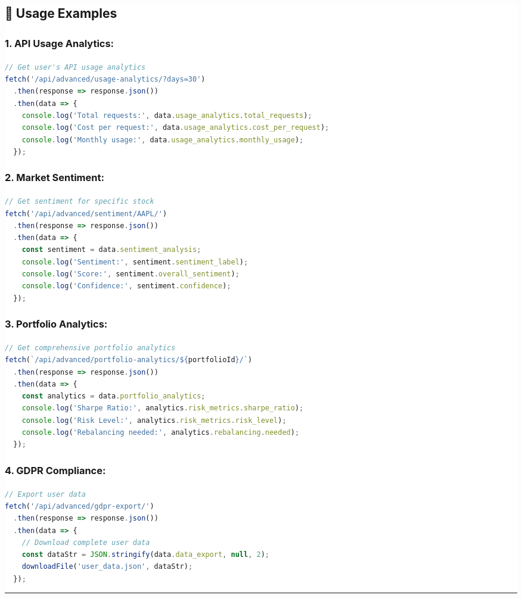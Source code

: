 
## 🚀 **Usage Examples**

### **1. API Usage Analytics:**
```javascript
// Get user's API usage analytics
fetch('/api/advanced/usage-analytics/?days=30')
  .then(response => response.json())
  .then(data => {
    console.log('Total requests:', data.usage_analytics.total_requests);
    console.log('Cost per request:', data.usage_analytics.cost_per_request);
    console.log('Monthly usage:', data.usage_analytics.monthly_usage);
  });
```

### **2. Market Sentiment:**
```javascript
// Get sentiment for specific stock
fetch('/api/advanced/sentiment/AAPL/')
  .then(response => response.json())
  .then(data => {
    const sentiment = data.sentiment_analysis;
    console.log('Sentiment:', sentiment.sentiment_label);
    console.log('Score:', sentiment.overall_sentiment);
    console.log('Confidence:', sentiment.confidence);
  });
```

### **3. Portfolio Analytics:**
```javascript
// Get comprehensive portfolio analytics
fetch(`/api/advanced/portfolio-analytics/${portfolioId}/`)
  .then(response => response.json())
  .then(data => {
    const analytics = data.portfolio_analytics;
    console.log('Sharpe Ratio:', analytics.risk_metrics.sharpe_ratio);
    console.log('Risk Level:', analytics.risk_metrics.risk_level);
    console.log('Rebalancing needed:', analytics.rebalancing.needed);
  });
```

### **4. GDPR Compliance:**
```javascript
// Export user data
fetch('/api/advanced/gdpr-export/')
  .then(response => response.json())
  .then(data => {
    // Download complete user data
    const dataStr = JSON.stringify(data.data_export, null, 2);
    downloadFile('user_data.json', dataStr);
  });
```

---